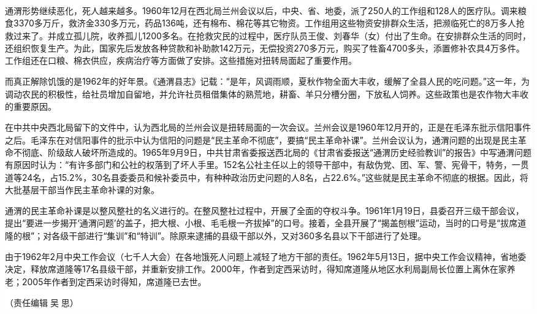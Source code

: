 
通渭形势继续恶化，死人越来越多。1960年12月在西北局兰州会议以后，中央、省、地委，派了250人的工作组和128人的医疗队。调来粮食3370多万斤，救济金330多万元，药品136吨，还有棉布、棉花等其它物资。工作组用这些物资安排群众生活，把濒临死亡的8万多人抢救过来了。并成立孤儿院，收养孤儿1200多名。在抢救灾民的过程中，医疗队员王俊、刘春华（女）付出了生命。在安排群众生活的同时，还组织恢复生产。为此，国家先后发放各种贷款和补助款142万元，无偿投资270多万元，购买了牲畜4700多头，添置修补农具4万多件。工作组还在口粮、棉衣供应，疾病治疗等方面做了安排。这些措施对扭转局面起了重要作用。


而真正解除饥饿的是1962年的好年景。《通渭县志》记载：“是年，风调雨顺，夏秋作物全面大丰收，缓解了全县人民的吃问题。”这一年，为调动农民的积极性，给社员增加自留地，并允许社员租借集体的熟荒地，耕畜、羊只分槽分圈，下放私人饲养。这些政策也是农作物大丰收的重要原因。


在中共中央西北局留下的文件中，认为西北局的兰州会议是扭转局面的一次会议。兰州会议是1960年12月开的，正是在毛泽东批示信阳事件之后。毛泽东在对信阳事件的批示中认为信阳的问题是“民主革命不彻底”，要搞“民主革命补课”。兰州会议认为，通渭问题的出现是民主革命不彻底、阶级敌人破坏所造成的。1965年9月9日，中共甘肃省委报送西北局的《甘肃省委报送“通渭历史经验教训”的报告》中写通渭问题有原因时认为：“有许多部门和公社的权落到了坏人手里。152名公社主任以上的领导干部中，有敌伪党、团、军、警、宪骨干，特务，一贯道等24名，占15.2%，30名县委委员和候补委员中，有种种政治历史问题的人8名，占22.6%。”这些就是民主革命不彻底的根据。因此，将大批基层干部当作民主革命补课的对象。


通渭的民主革命补课是以整风整社的名义进行的。在整风整社过程中，开展了全面的夺权斗争。1961年1月19日，县委召开三级干部会议，提出“要进一步揭开‘通渭问题’的盖子，把大根、小根、毛毛根一齐拔掉”的口号。接着，全县开展了“揭盖刨根”运动，当时的口号是“拔席道隆的根”；对各级干部进行“集训”和“特训”。除原来逮捕的县级干部以外，又对360多名县以下干部进行了处理。


由于1962年2月中央工作会议（七千人大会）在各地饿死人问题上减轻了地方干部的责任。1962年5月13日，据中央工作会议精神，省地委决定，释放席道隆等17名县级干部，并重新安排工作。2000年，作者到定西采访时，得知席道隆从地区水利局副局长位置上离休在家养老；2005年作者到定西采访时得知，席道隆已去世。

（责任编辑 吴 思）


